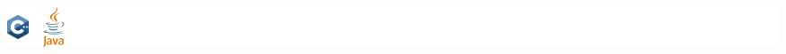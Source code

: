 <img src="https://github.com/AnasImloul/Leetcode-Solutions/blob/main/icons/c%2B%2B.svg" width="24px" align="center"/></a>&nbsp;&nbsp;&nbsp;&nbsp;<a href="./Multiply%20Strings/Multiply%20Strings.java"><img src="https://github.com/AnasImloul/Leetcode-Solutions/blob/main/icons/java.svg" width="24px" align="center"/>